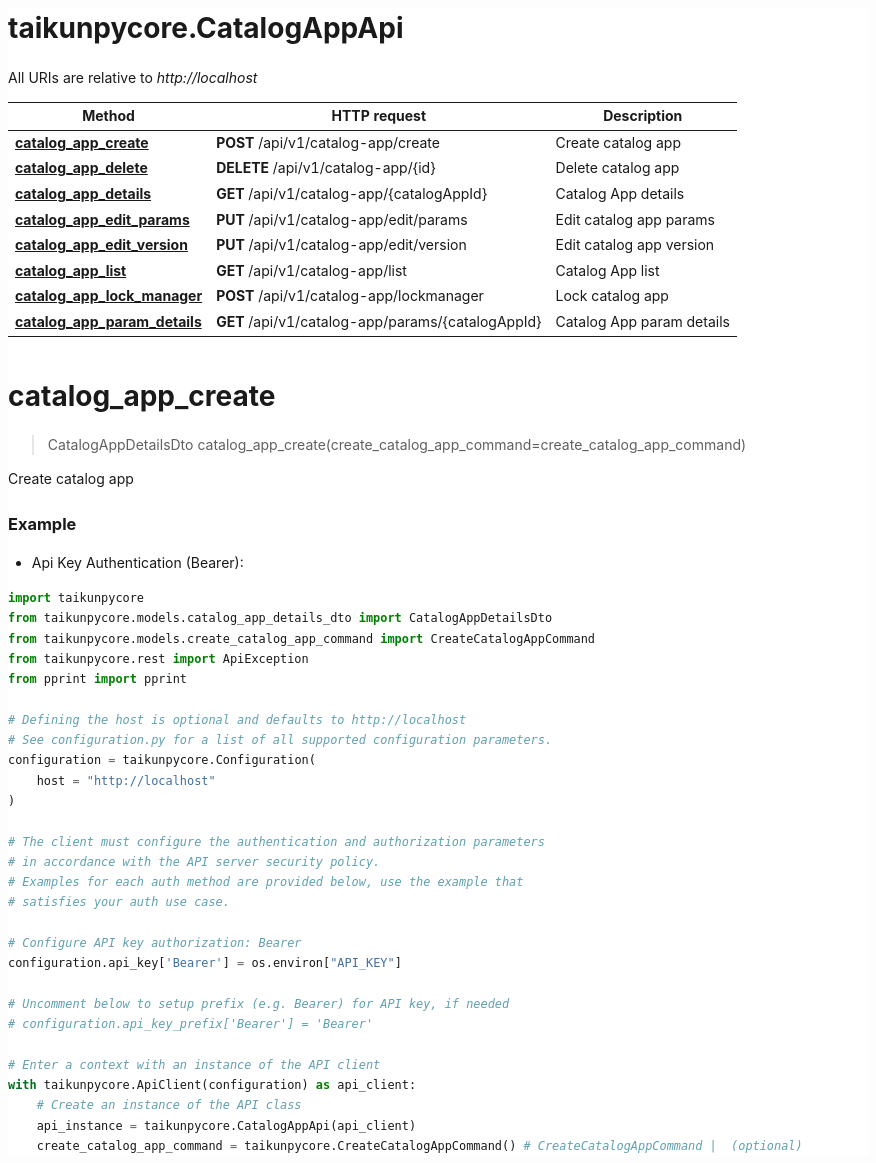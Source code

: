 # taikunpycore.CatalogAppApi

All URIs are relative to *http://localhost*

Method | HTTP request | Description
------------- | ------------- | -------------
[**catalog_app_create**](CatalogAppApi.md#catalog_app_create) | **POST** /api/v1/catalog-app/create | Create catalog app
[**catalog_app_delete**](CatalogAppApi.md#catalog_app_delete) | **DELETE** /api/v1/catalog-app/{id} | Delete catalog app
[**catalog_app_details**](CatalogAppApi.md#catalog_app_details) | **GET** /api/v1/catalog-app/{catalogAppId} | Catalog App details
[**catalog_app_edit_params**](CatalogAppApi.md#catalog_app_edit_params) | **PUT** /api/v1/catalog-app/edit/params | Edit catalog app params
[**catalog_app_edit_version**](CatalogAppApi.md#catalog_app_edit_version) | **PUT** /api/v1/catalog-app/edit/version | Edit catalog app version
[**catalog_app_list**](CatalogAppApi.md#catalog_app_list) | **GET** /api/v1/catalog-app/list | Catalog App list
[**catalog_app_lock_manager**](CatalogAppApi.md#catalog_app_lock_manager) | **POST** /api/v1/catalog-app/lockmanager | Lock catalog app
[**catalog_app_param_details**](CatalogAppApi.md#catalog_app_param_details) | **GET** /api/v1/catalog-app/params/{catalogAppId} | Catalog App param details


# **catalog_app_create**
> CatalogAppDetailsDto catalog_app_create(create_catalog_app_command=create_catalog_app_command)

Create catalog app

### Example

* Api Key Authentication (Bearer):

```python
import taikunpycore
from taikunpycore.models.catalog_app_details_dto import CatalogAppDetailsDto
from taikunpycore.models.create_catalog_app_command import CreateCatalogAppCommand
from taikunpycore.rest import ApiException
from pprint import pprint

# Defining the host is optional and defaults to http://localhost
# See configuration.py for a list of all supported configuration parameters.
configuration = taikunpycore.Configuration(
    host = "http://localhost"
)

# The client must configure the authentication and authorization parameters
# in accordance with the API server security policy.
# Examples for each auth method are provided below, use the example that
# satisfies your auth use case.

# Configure API key authorization: Bearer
configuration.api_key['Bearer'] = os.environ["API_KEY"]

# Uncomment below to setup prefix (e.g. Bearer) for API key, if needed
# configuration.api_key_prefix['Bearer'] = 'Bearer'

# Enter a context with an instance of the API client
with taikunpycore.ApiClient(configuration) as api_client:
    # Create an instance of the API class
    api_instance = taikunpycore.CatalogAppApi(api_client)
    create_catalog_app_command = taikunpycore.CreateCatalogAppCommand() # CreateCatalogAppCommand |  (optional)
```